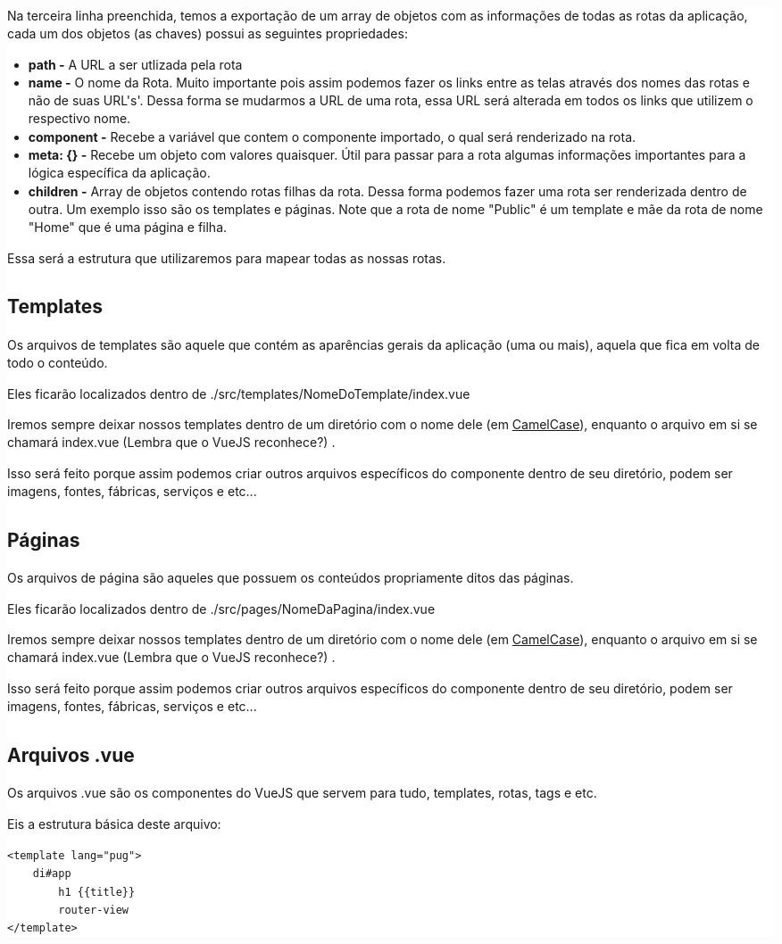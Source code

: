 Na terceira linha preenchida, temos a exportação de um array de objetos com as informações de todas as rotas da aplicação, cada um dos objetos (as chaves) possui as seguintes propriedades:

 - **path -** A URL a ser utlizada pela rota
 - **name -** O nome da Rota. Muito importante pois assim podemos fazer os links entre as telas através dos nomes das rotas e não de suas URL's'. Dessa forma se mudarmos a URL de uma rota, essa URL será alterada em todos os links que utilizem o respectivo nome.
 - **component -** Recebe a variável que contem o componente importado, o qual será renderizado na rota.
 - **meta: {} -** Recebe um objeto com valores quaisquer. Útil para passar para a rota algumas informações importantes para a lógica específica da aplicação.
 - **children -** Array de objetos contendo rotas filhas da rota. Dessa forma podemos fazer uma rota ser renderizada dentro de outra. Um exemplo isso são os templates e páginas. Note que a rota de nome "Public" é um template e mãe da rota de nome "Home" que é uma página e filha.

Essa será a estrutura que utilizaremos para mapear todas as nossas rotas.

## Templates

Os arquivos de templates são aquele que contém as aparências gerais da aplicação (uma ou mais), aquela que fica em volta de todo o conteúdo.

Eles ficarão localizados dentro de ./src/templates/NomeDoTemplate/index.vue

Iremos sempre deixar nossos templates dentro de um diretório com o nome dele (em [CamelCase](https://pt.wikipedia.org/wiki/CamelCase)), enquanto o arquivo em si se chamará index.vue (Lembra que o VueJS reconhece?) .

Isso será feito porque assim podemos criar outros arquivos específicos do componente dentro de seu diretório, podem ser imagens, fontes, fábricas, serviços e etc...

## Páginas

Os arquivos de página são aqueles que possuem  os conteúdos propriamente ditos das páginas. 

Eles ficarão localizados dentro de ./src/pages/NomeDaPagina/index.vue

Iremos sempre deixar nossos templates dentro de um diretório com o nome dele (em [CamelCase](https://pt.wikipedia.org/wiki/CamelCase)), enquanto o arquivo em si se chamará index.vue (Lembra que o VueJS reconhece?) .

Isso será feito porque assim podemos criar outros arquivos específicos do componente dentro de seu diretório, podem ser imagens, fontes, fábricas, serviços e etc...

## Arquivos .vue

Os arquivos .vue são os componentes do VueJS que servem para tudo, templates, rotas, tags e etc.

Eis a estrutura básica deste arquivo:

	<template lang="pug">
		di#app
			h1 {{title}}
			router-view
	</template>
